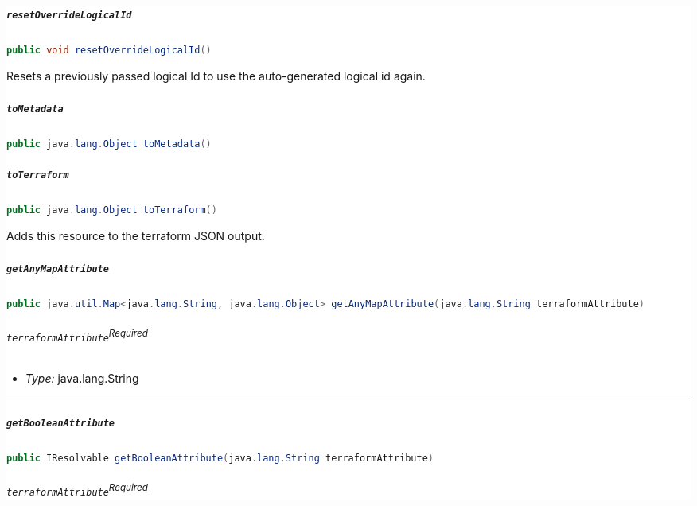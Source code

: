 
##### `resetOverrideLogicalId` <a name="resetOverrideLogicalId" id="@cdktf/provider-azurerm.iothubEndpointEventhub.IothubEndpointEventhub.resetOverrideLogicalId"></a>

```java
public void resetOverrideLogicalId()
```

Resets a previously passed logical Id to use the auto-generated logical id again.

##### `toMetadata` <a name="toMetadata" id="@cdktf/provider-azurerm.iothubEndpointEventhub.IothubEndpointEventhub.toMetadata"></a>

```java
public java.lang.Object toMetadata()
```

##### `toTerraform` <a name="toTerraform" id="@cdktf/provider-azurerm.iothubEndpointEventhub.IothubEndpointEventhub.toTerraform"></a>

```java
public java.lang.Object toTerraform()
```

Adds this resource to the terraform JSON output.

##### `getAnyMapAttribute` <a name="getAnyMapAttribute" id="@cdktf/provider-azurerm.iothubEndpointEventhub.IothubEndpointEventhub.getAnyMapAttribute"></a>

```java
public java.util.Map<java.lang.String, java.lang.Object> getAnyMapAttribute(java.lang.String terraformAttribute)
```

###### `terraformAttribute`<sup>Required</sup> <a name="terraformAttribute" id="@cdktf/provider-azurerm.iothubEndpointEventhub.IothubEndpointEventhub.getAnyMapAttribute.parameter.terraformAttribute"></a>

- *Type:* java.lang.String

---

##### `getBooleanAttribute` <a name="getBooleanAttribute" id="@cdktf/provider-azurerm.iothubEndpointEventhub.IothubEndpointEventhub.getBooleanAttribute"></a>

```java
public IResolvable getBooleanAttribute(java.lang.String terraformAttribute)
```

###### `terraformAttribute`<sup>Required</sup> <a name="terraformAttribute" id="@cdktf/provider-azurerm.iothubEndpointEventhub.IothubEndpointEventhub.getBooleanAttribute.parameter.terraformAttribute"></a>
